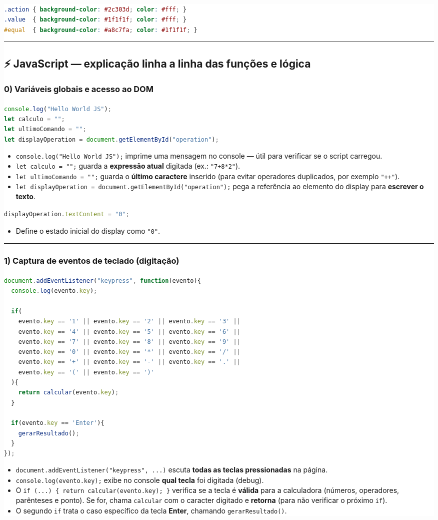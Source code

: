   ```css
  .action { background-color: #2c303d; color: #fff; }
  .value  { background-color: #1f1f1f; color: #fff; }
  #equal  { background-color: #a8c7fa; color: #1f1f1f; }
  ```

---

## ⚡ JavaScript — explicação **linha a linha** das funções e lógica

### 0) Variáveis globais e acesso ao DOM
```js
console.log("Hello World JS");
let calculo = "";
let ultimoComando = "";
let displayOperation = document.getElementById("operation");
```
- `console.log("Hello World JS");` imprime uma mensagem no console — útil para verificar se o script carregou.
- `let calculo = "";` guarda a **expressão atual** digitada (ex.: `"7+8*2"`).
- `let ultimoComando = "";` guarda o **último caractere** inserido (para evitar operadores duplicados, por exemplo `"++"`).
- `let displayOperation = document.getElementById("operation");` pega a referência ao elemento do display para **escrever o texto**.

```js
displayOperation.textContent = "0";
```
- Define o estado inicial do display como `"0"`.

---

### 1) Captura de **eventos de teclado** (digitação)
```js
document.addEventListener("keypress", function(evento){
  console.log(evento.key);
  
  if(
    evento.key == '1' || evento.key == '2' || evento.key == '3' ||
    evento.key == '4' || evento.key == '5' || evento.key == '6' ||
    evento.key == '7' || evento.key == '8' || evento.key == '9' ||
    evento.key == '0' || evento.key == '*' || evento.key == '/' ||
    evento.key == '+' || evento.key == '-' || evento.key == '.' ||
    evento.key == '(' || evento.key == ')'
  ){
    return calcular(evento.key);
  }

  if(evento.key == 'Enter'){
    gerarResultado();
  }
});
```
- `document.addEventListener("keypress", ...)` escuta **todas as teclas pressionadas** na página.
- `console.log(evento.key);` exibe no console **qual tecla** foi digitada (debug).
- O `if (...) { return calcular(evento.key); }` verifica se a tecla é **válida** para a calculadora (números, operadores, parênteses e ponto). Se for, chama `calcular` com o caracter digitado e **retorna** (para não verificar o próximo `if`).
- O segundo `if` trata o caso específico da tecla **Enter**, chamando `gerarResultado()`.
